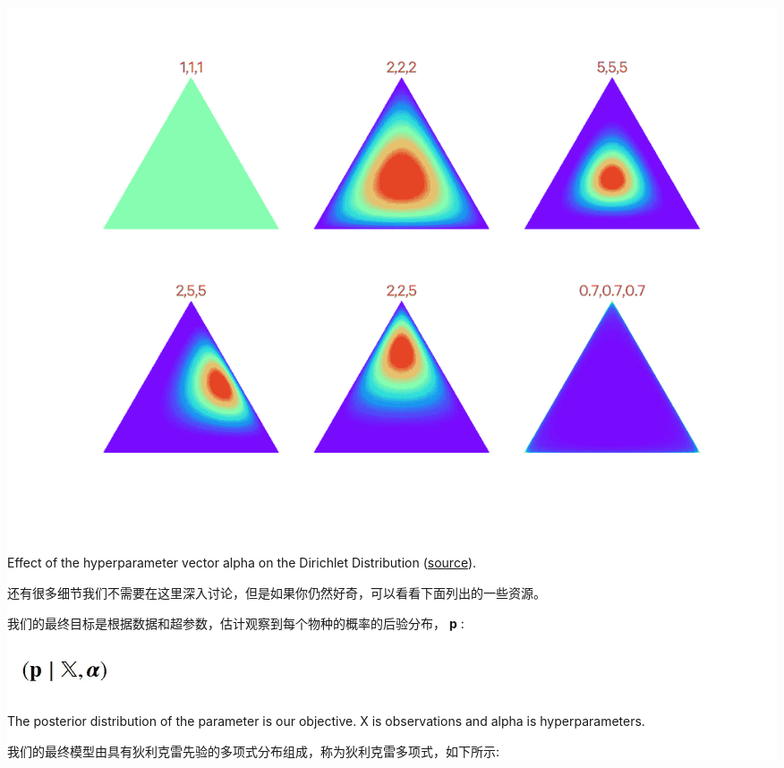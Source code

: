 ![](img/137265a629254746bac66120b4fda43c.png)

Effect of the hyperparameter vector alpha on the Dirichlet Distribution ([source](https://frnsys.com/ai_notes/machine_learning/bayesian_learning.html)).

还有很多细节我们不需要在这里深入讨论，但是如果你仍然好奇，可以看看下面列出的一些资源。

我们的最终目标是根据数据和超参数，估计观察到每个物种的概率的后验分布， **p** :

![](img/8f5855f3b705bde2f8f588796f71777f.png)

The posterior distribution of the parameter is our objective. X is observations and alpha is hyperparameters.

我们的最终模型由具有狄利克雷先验的多项式分布组成，称为狄利克雷多项式，如下所示:
